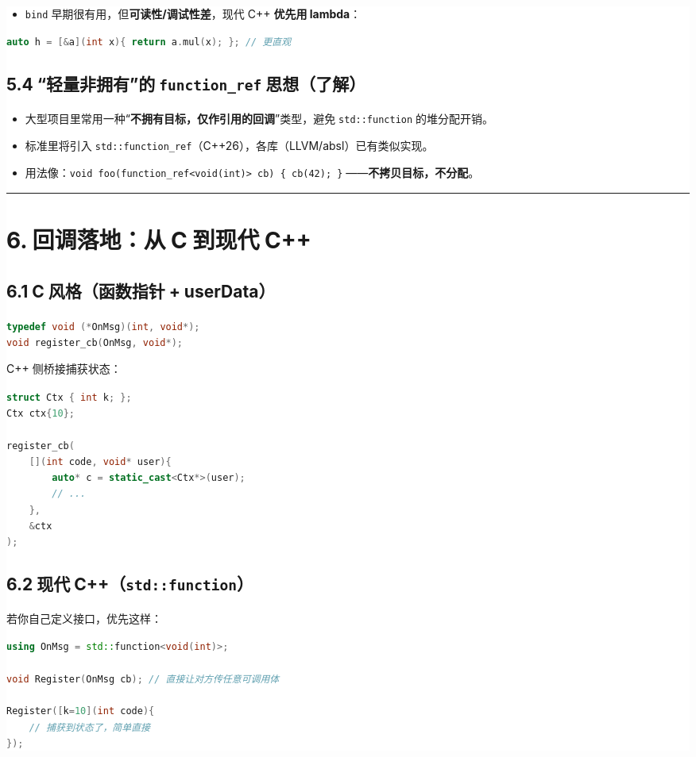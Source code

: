 - `bind` 早期很有用，但**可读性/调试性差**，现代 C++ **优先用 lambda**：
    

```cpp
auto h = [&a](int x){ return a.mul(x); }; // 更直观
```

## 5.4 “轻量非拥有”的 `function_ref` 思想（了解）

- 大型项目里常用一种“**不拥有目标，仅作引用的回调**”类型，避免 `std::function` 的堆分配开销。
    
- 标准里将引入 `std::function_ref`（C++26），各库（LLVM/absl）已有类似实现。
    
- 用法像：`void foo(function_ref<void(int)> cb) { cb(42); }` ——**不拷贝目标，不分配**。
    

---

# 6. 回调落地：从 C 到现代 C++

## 6.1 C 风格（函数指针 + userData）

```c
typedef void (*OnMsg)(int, void*);
void register_cb(OnMsg, void*);
```

C++ 侧桥接捕获状态：

```cpp
struct Ctx { int k; };
Ctx ctx{10};

register_cb(
    [](int code, void* user){
        auto* c = static_cast<Ctx*>(user);
        // ...
    },
    &ctx
);
```

## 6.2 现代 C++（`std::function`）

若你自己定义接口，优先这样：

```cpp
using OnMsg = std::function<void(int)>;

void Register(OnMsg cb); // 直接让对方传任意可调用体

Register([k=10](int code){
    // 捕获到状态了，简单直接
});
```
